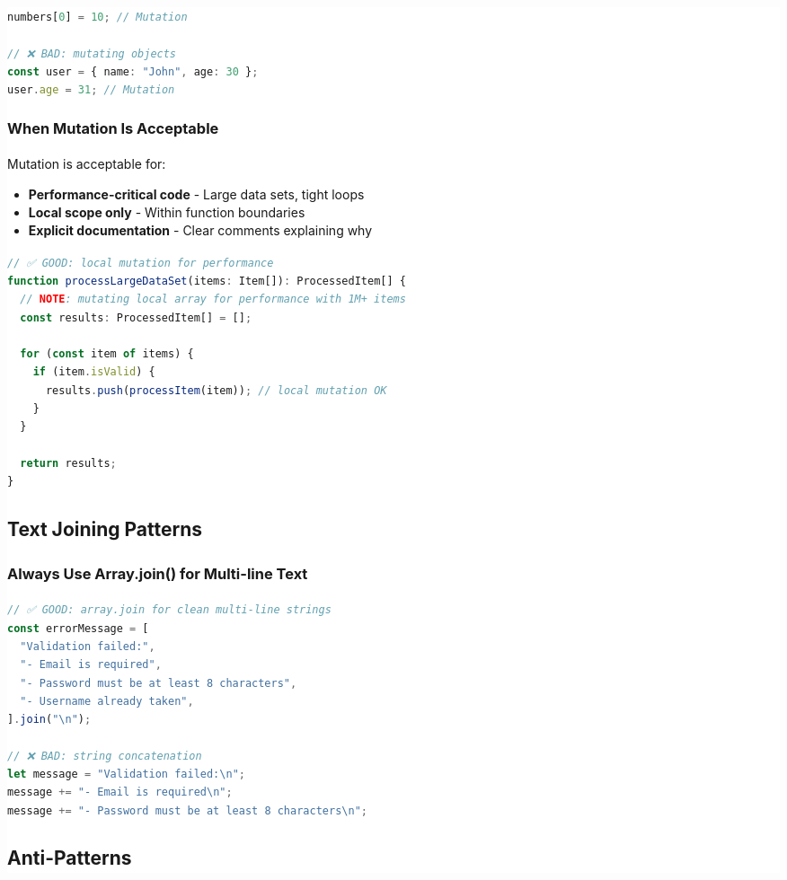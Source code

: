 ```typescript
numbers[0] = 10; // Mutation

// ❌ BAD: mutating objects
const user = { name: "John", age: 30 };
user.age = 31; // Mutation
```

### When Mutation Is Acceptable

Mutation is acceptable for:

- **Performance-critical code** - Large data sets, tight loops
- **Local scope only** - Within function boundaries
- **Explicit documentation** - Clear comments explaining why

```typescript
// ✅ GOOD: local mutation for performance
function processLargeDataSet(items: Item[]): ProcessedItem[] {
  // NOTE: mutating local array for performance with 1M+ items
  const results: ProcessedItem[] = [];

  for (const item of items) {
    if (item.isValid) {
      results.push(processItem(item)); // local mutation OK
    }
  }

  return results;
}
```

## Text Joining Patterns

### Always Use Array.join() for Multi-line Text

```typescript
// ✅ GOOD: array.join for clean multi-line strings
const errorMessage = [
  "Validation failed:",
  "- Email is required",
  "- Password must be at least 8 characters",
  "- Username already taken",
].join("\n");

// ❌ BAD: string concatenation
let message = "Validation failed:\n";
message += "- Email is required\n";
message += "- Password must be at least 8 characters\n";
```

## Anti-Patterns
